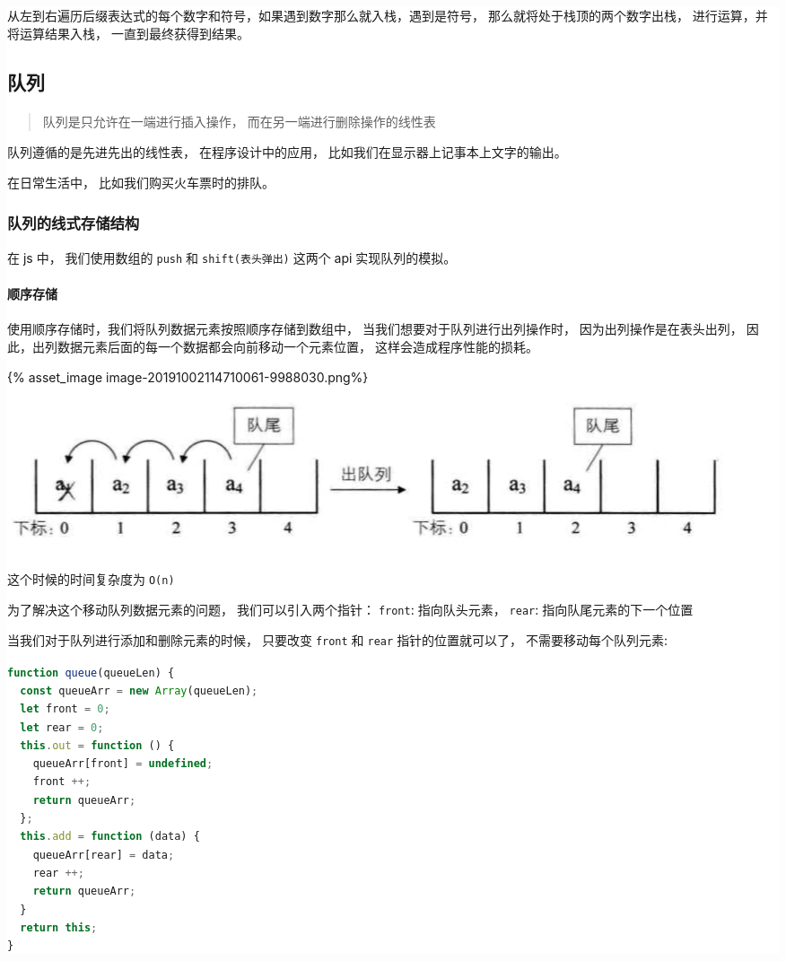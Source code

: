 从左到右遍历后缀表达式的每个数字和符号，如果遇到数字那么就入栈，遇到是符号， 那么就将处于栈顶的两个数字出栈， 进行运算，并将运算结果入栈， 一直到最终获得到结果。

## 队列

> 队列是只允许在一端进行插入操作， 而在另一端进行删除操作的线性表

队列遵循的是先进先出的线性表， 在程序设计中的应用， 比如我们在显示器上记事本上文字的输出。

在日常生活中， 比如我们购买火车票时的排队。

### 队列的线式存储结构

在 js 中， 我们使用数组的 `push` 和 `shift(表头弹出)` 这两个 api 实现队列的模拟。

#### 顺序存储

使用顺序存储时，我们将队列数据元素按照顺序存储到数组中， 当我们想要对于队列进行出列操作时， 因为出列操作是在表头出列， 因此，出列数据元素后面的每一个数据都会向前移动一个元素位置， 这样会造成程序性能的损耗。

{% asset_image image-20191002114710061-9988030.png%}

![image-20191002114710061](数据结构：栈和队列/image-20191002114710061-9988030.png)

这个时候的时间复杂度为  `O(n)`

为了解决这个移动队列数据元素的问题， 我们可以引入两个指针： `front`: 指向队头元素， `rear`: 指向队尾元素的下一个位置

当我们对于队列进行添加和删除元素的时候， 只要改变 `front` 和 `rear` 指针的位置就可以了， 不需要移动每个队列元素:

```javascript
function queue(queueLen) {
  const queueArr = new Array(queueLen);
  let front = 0;
  let rear = 0;
  this.out = function () {
    queueArr[front] = undefined;
    front ++;
    return queueArr;
  };
  this.add = function (data) {
    queueArr[rear] = data;
    rear ++;
    return queueArr;
  }
  return this;
}
```
